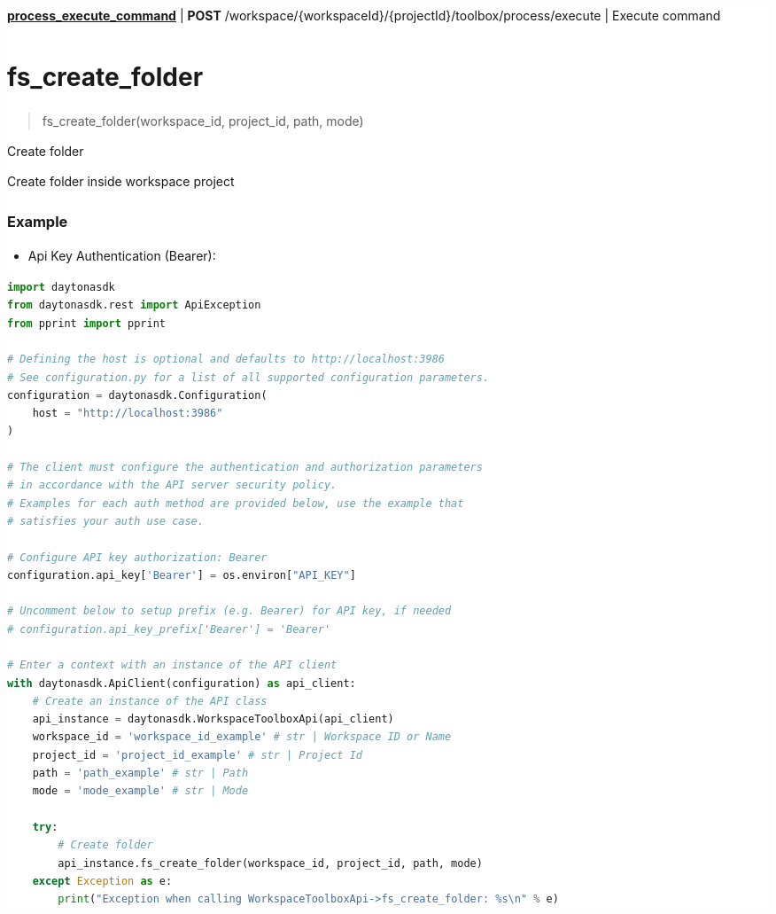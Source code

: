 [**process_execute_command**](WorkspaceToolboxApi.md#process_execute_command) | **POST** /workspace/{workspaceId}/{projectId}/toolbox/process/execute | Execute command


# **fs_create_folder**
> fs_create_folder(workspace_id, project_id, path, mode)

Create folder

Create folder inside workspace project

### Example

* Api Key Authentication (Bearer):

```python
import daytonasdk
from daytonasdk.rest import ApiException
from pprint import pprint

# Defining the host is optional and defaults to http://localhost:3986
# See configuration.py for a list of all supported configuration parameters.
configuration = daytonasdk.Configuration(
    host = "http://localhost:3986"
)

# The client must configure the authentication and authorization parameters
# in accordance with the API server security policy.
# Examples for each auth method are provided below, use the example that
# satisfies your auth use case.

# Configure API key authorization: Bearer
configuration.api_key['Bearer'] = os.environ["API_KEY"]

# Uncomment below to setup prefix (e.g. Bearer) for API key, if needed
# configuration.api_key_prefix['Bearer'] = 'Bearer'

# Enter a context with an instance of the API client
with daytonasdk.ApiClient(configuration) as api_client:
    # Create an instance of the API class
    api_instance = daytonasdk.WorkspaceToolboxApi(api_client)
    workspace_id = 'workspace_id_example' # str | Workspace ID or Name
    project_id = 'project_id_example' # str | Project Id
    path = 'path_example' # str | Path
    mode = 'mode_example' # str | Mode

    try:
        # Create folder
        api_instance.fs_create_folder(workspace_id, project_id, path, mode)
    except Exception as e:
        print("Exception when calling WorkspaceToolboxApi->fs_create_folder: %s\n" % e)
```
